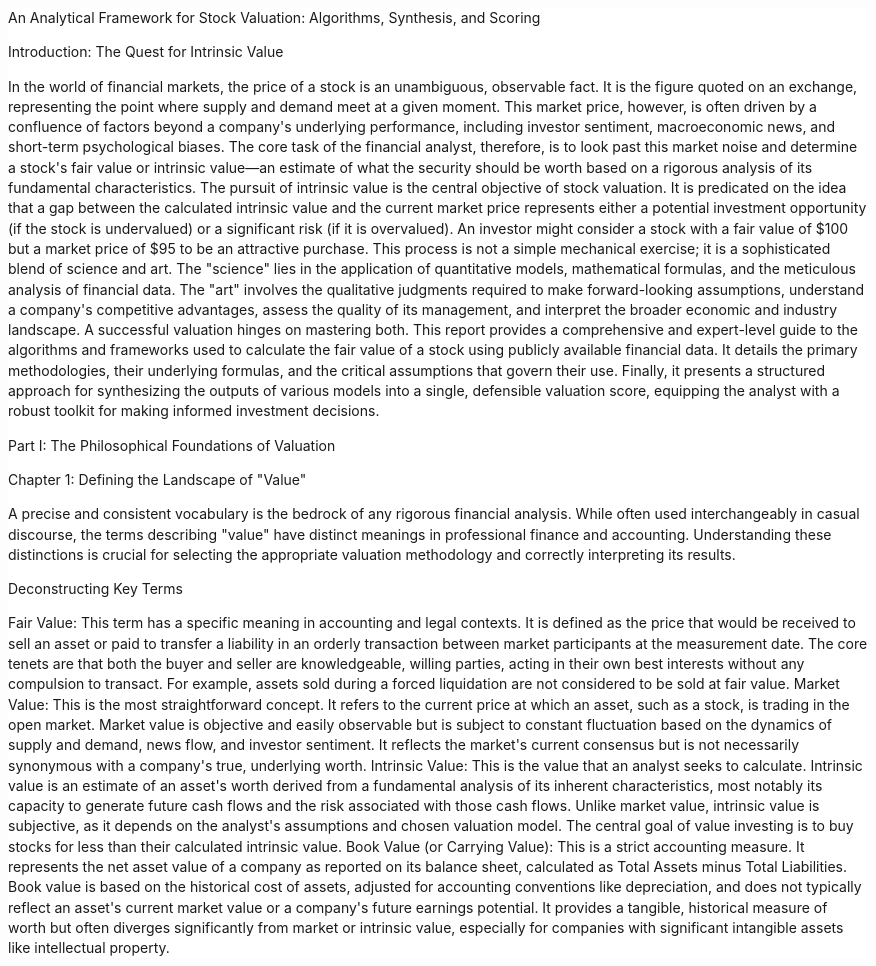 
An Analytical Framework for Stock Valuation: Algorithms, Synthesis, and Scoring


Introduction: The Quest for Intrinsic Value

In the world of financial markets, the price of a stock is an unambiguous, observable fact. It is the figure quoted on an exchange, representing the point where supply and demand meet at a given moment. This market price, however, is often driven by a confluence of factors beyond a company's underlying performance, including investor sentiment, macroeconomic news, and short-term psychological biases. The core task of the financial analyst, therefore, is to look past this market noise and determine a stock's fair value or intrinsic value—an estimate of what the security should be worth based on a rigorous analysis of its fundamental characteristics.
The pursuit of intrinsic value is the central objective of stock valuation. It is predicated on the idea that a gap between the calculated intrinsic value and the current market price represents either a potential investment opportunity (if the stock is undervalued) or a significant risk (if it is overvalued). An investor might consider a stock with a fair value of $100 but a market price of $95 to be an attractive purchase.
This process is not a simple mechanical exercise; it is a sophisticated blend of science and art. The "science" lies in the application of quantitative models, mathematical formulas, and the meticulous analysis of financial data. The "art" involves the qualitative judgments required to make forward-looking assumptions, understand a company's competitive advantages, assess the quality of its management, and interpret the broader economic and industry landscape. A successful valuation hinges on mastering both. This report provides a comprehensive and expert-level guide to the algorithms and frameworks used to calculate the fair value of a stock using publicly available financial data. It details the primary methodologies, their underlying formulas, and the critical assumptions that govern their use. Finally, it presents a structured approach for synthesizing the outputs of various models into a single, defensible valuation score, equipping the analyst with a robust toolkit for making informed investment decisions.

Part I: The Philosophical Foundations of Valuation


Chapter 1: Defining the Landscape of "Value"

A precise and consistent vocabulary is the bedrock of any rigorous financial analysis. While often used interchangeably in casual discourse, the terms describing "value" have distinct meanings in professional finance and accounting. Understanding these distinctions is crucial for selecting the appropriate valuation methodology and correctly interpreting its results.

Deconstructing Key Terms

Fair Value: This term has a specific meaning in accounting and legal contexts. It is defined as the price that would be received to sell an asset or paid to transfer a liability in an orderly transaction between market participants at the measurement date. The core tenets are that both the buyer and seller are knowledgeable, willing parties, acting in their own best interests without any compulsion to transact. For example, assets sold during a forced liquidation are not considered to be sold at fair value.
Market Value: This is the most straightforward concept. It refers to the current price at which an asset, such as a stock, is trading in the open market. Market value is objective and easily observable but is subject to constant fluctuation based on the dynamics of supply and demand, news flow, and investor sentiment. It reflects the market's current consensus but is not necessarily synonymous with a company's true, underlying worth.
Intrinsic Value: This is the value that an analyst seeks to calculate. Intrinsic value is an estimate of an asset's worth derived from a fundamental analysis of its inherent characteristics, most notably its capacity to generate future cash flows and the risk associated with those cash flows. Unlike market value, intrinsic value is subjective, as it depends on the analyst's assumptions and chosen valuation model. The central goal of value investing is to buy stocks for less than their calculated intrinsic value.
Book Value (or Carrying Value): This is a strict accounting measure. It represents the net asset value of a company as reported on its balance sheet, calculated as Total Assets minus Total Liabilities. Book value is based on the historical cost of assets, adjusted for accounting conventions like depreciation, and does not typically reflect an asset's current market value or a company's future earnings potential. It provides a tangible, historical measure of worth but often diverges significantly from market or intrinsic value, especially for companies with significant intangible assets like intellectual property.
